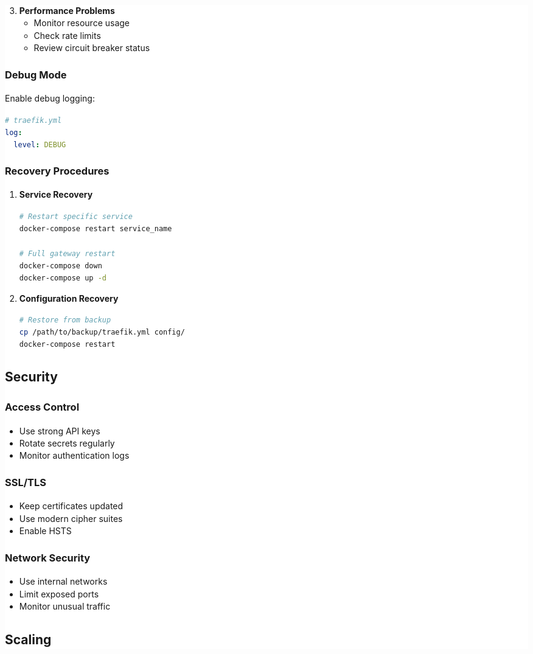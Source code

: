 3. **Performance Problems**
   - Monitor resource usage
   - Check rate limits
   - Review circuit breaker status

### Debug Mode
Enable debug logging:
```yaml
# traefik.yml
log:
  level: DEBUG
```

### Recovery Procedures

1. **Service Recovery**
   ```bash
   # Restart specific service
   docker-compose restart service_name
   
   # Full gateway restart
   docker-compose down
   docker-compose up -d
   ```

2. **Configuration Recovery**
   ```bash
   # Restore from backup
   cp /path/to/backup/traefik.yml config/
   docker-compose restart
   ```

## Security

### Access Control
- Use strong API keys
- Rotate secrets regularly
- Monitor authentication logs

### SSL/TLS
- Keep certificates updated
- Use modern cipher suites
- Enable HSTS

### Network Security
- Use internal networks
- Limit exposed ports
- Monitor unusual traffic

## Scaling
